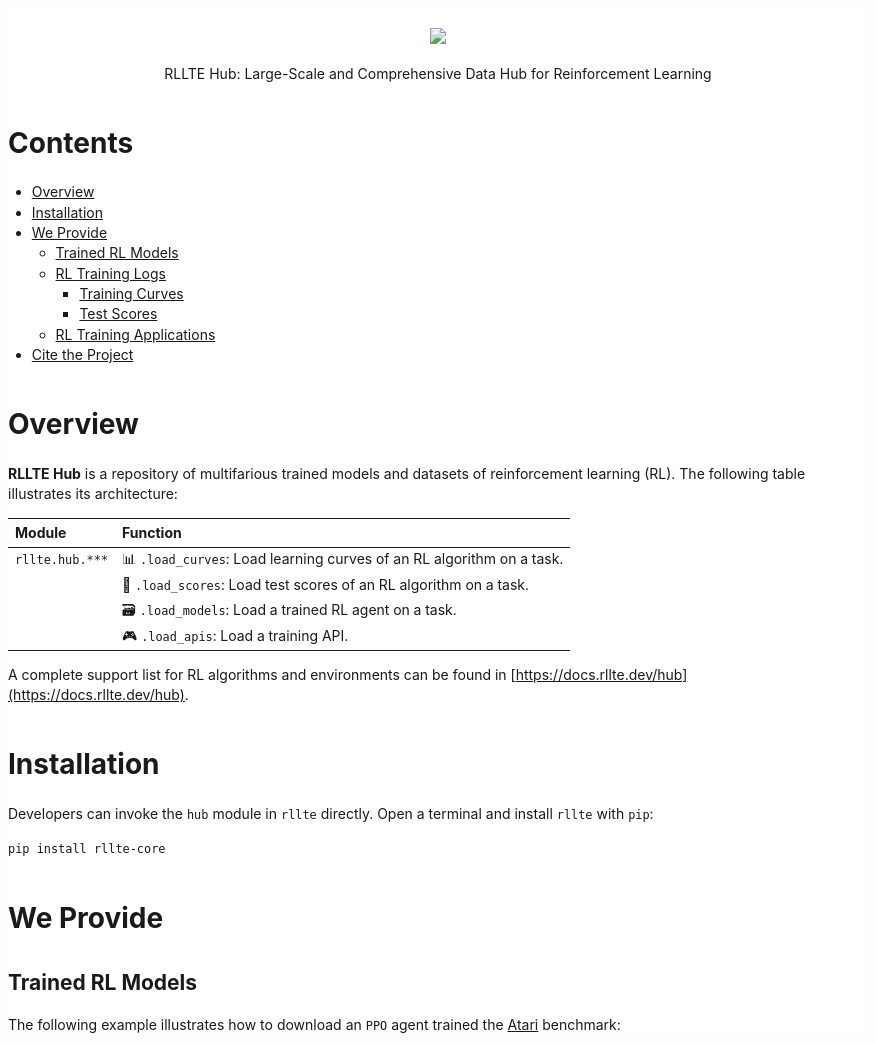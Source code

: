 <div align=center>
<br>
<img src='./assets/images/hub_logo.png' style="width: 85%">
<br>

RLLTE Hub: Large-Scale and Comprehensive Data Hub for Reinforcement Learning
</div>

# Contents
- [Overview](#overview)
- [Installation](#installation)
- [We Provide](#we-provide)
  - [Trained RL Models](#trained-rl-models)
  - [RL Training Logs](#rl-training-logs)
    - [Training Curves](#training-curves)
    - [Test Scores](#test-scores)
  - [RL Training Applications](#rl-training-applications)
- [Cite the Project](#cite-the-project)

# Overview
**RLLTE Hub** is a repository of multifarious trained models and datasets of reinforcement learning (RL). The following table illustrates its architecture:

| **Module** | **Function**|
|:--|:--|
| `rllte.hub.***`|📊 `.load_curves`: Load learning curves of an RL algorithm on a task.|
||💯 `.load_scores`: Load test scores of an RL algorithm on a task.|
||🗃️ `.load_models`: Load a trained RL agent on a task.|
||🎮 `.load_apis`: Load a training API.|

A complete support list for RL algorithms and environments can be found in [https://docs.rllte.dev/hub](https://docs.rllte.dev/hub).

# Installation
Developers can invoke the `hub` module in `rllte` directly. Open a terminal and install `rllte` with `pip`:
```
pip install rllte-core
```

# We Provide
## Trained RL Models

The following example illustrates how to download an `PPO` agent trained the [Atari](https://envpool.readthedocs.io/en/latest/env/atari.html) benchmark:
